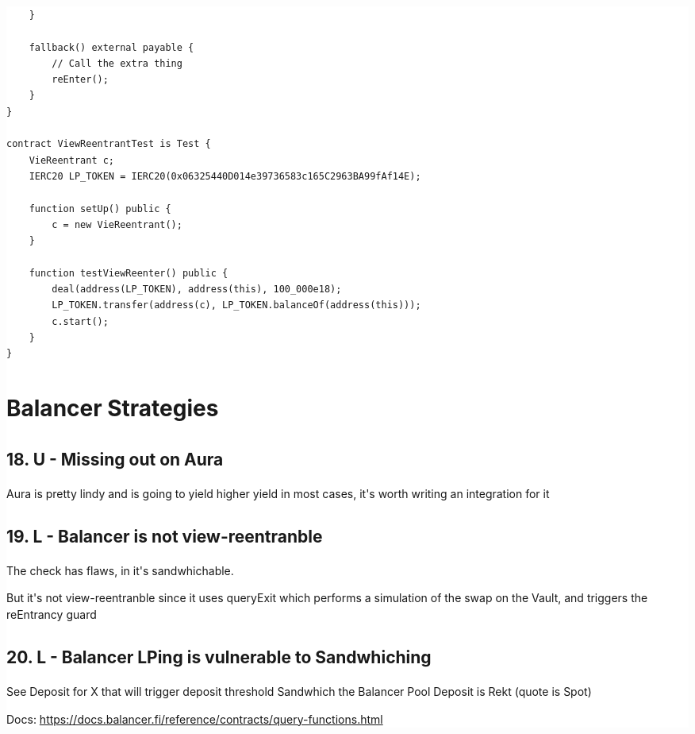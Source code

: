 ```solidity
    }

    fallback() external payable {
        // Call the extra thing
        reEnter();
    }
}

contract ViewReentrantTest is Test {
    VieReentrant c;
    IERC20 LP_TOKEN = IERC20(0x06325440D014e39736583c165C2963BA99fAf14E);

    function setUp() public {
        c = new VieReentrant();
    }

    function testViewReenter() public {
        deal(address(LP_TOKEN), address(this), 100_000e18);
        LP_TOKEN.transfer(address(c), LP_TOKEN.balanceOf(address(this)));
        c.start();
    }
}

```

# Balancer Strategies

##  18. <a name='U-MissingoutonAura'></a>U - Missing out on Aura

Aura is pretty lindy and is going to yield higher yield in most cases, it's worth writing an integration for it

##  19. <a name='L-Balancerisnotview-reentranble'></a>L - Balancer is not view-reentranble

The check has flaws, in it's sandwhichable.

But it's not view-reentranble since it uses queryExit which performs a simulation of the swap on the Vault, and triggers the reEntrancy guard


##  20. <a name='L-BalancerLPingisvulnerabletoSandwhiching'></a>L - Balancer LPing is vulnerable to Sandwhiching

See Deposit for X that will trigger deposit threshold
Sandwhich the Balancer Pool
Deposit is Rekt (quote is Spot)


Docs:
https://docs.balancer.fi/reference/contracts/query-functions.html

